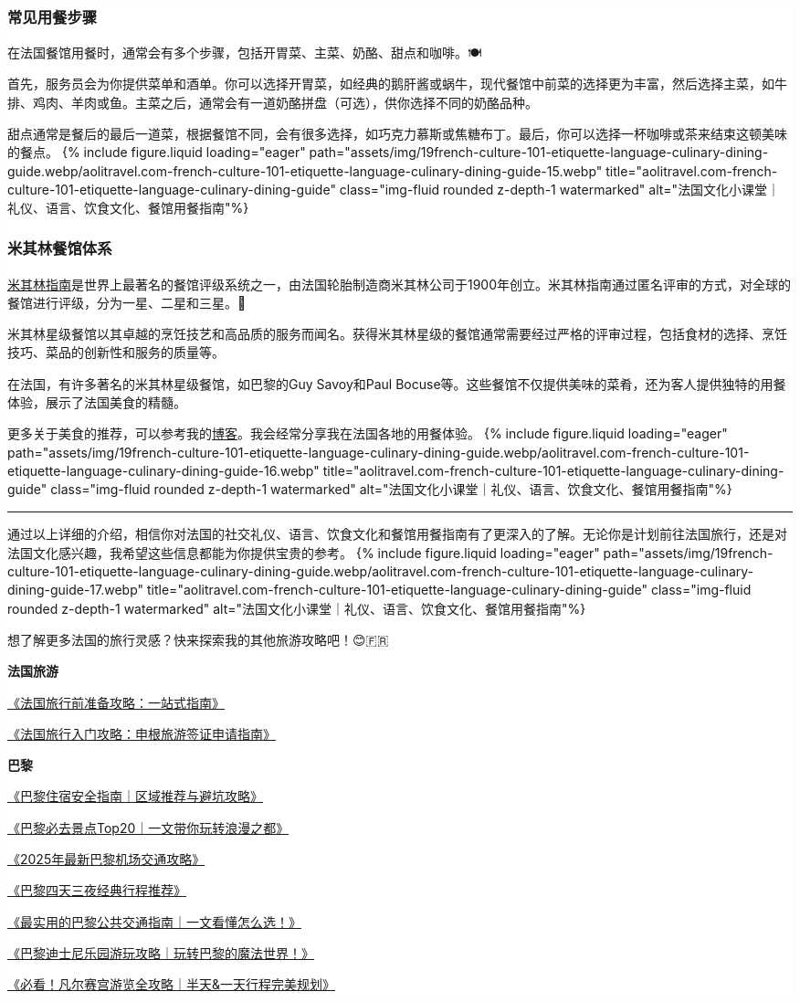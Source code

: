 ### 常见用餐步骤

在法国餐馆用餐时，通常会有多个步骤，包括开胃菜、主菜、奶酪、甜点和咖啡。🍽️

首先，服务员会为你提供菜单和酒单。你可以选择开胃菜，如经典的鹅肝酱或蜗牛，现代餐馆中前菜的选择更为丰富，然后选择主菜，如牛排、鸡肉、羊肉或鱼。主菜之后，通常会有一道奶酪拼盘（可选），供你选择不同的奶酪品种。

甜点通常是餐后的最后一道菜，根据餐馆不同，会有很多选择，如巧克力慕斯或焦糖布丁。最后，你可以选择一杯咖啡或茶来结束这顿美味的餐点。
{% include figure.liquid loading="eager" path="assets/img/19french-culture-101-etiquette-language-culinary-dining-guide.webp/aolitravel.com-french-culture-101-etiquette-language-culinary-dining-guide-15.webp" title="aolitravel.com-french-culture-101-etiquette-language-culinary-dining-guide" class="img-fluid rounded z-depth-1 watermarked" alt="法国文化小课堂｜礼仪、语言、饮食文化、餐馆用餐指南"%}

### 米其林餐馆体系

[米其林指南](https://guide.michelin.com/fr/fr)是世界上最著名的餐馆评级系统之一，由法国轮胎制造商米其林公司于1900年创立。米其林指南通过匿名评审的方式，对全球的餐馆进行评级，分为一星、二星和三星。🌟

米其林星级餐馆以其卓越的烹饪技艺和高品质的服务而闻名。获得米其林星级的餐馆通常需要经过严格的评审过程，包括食材的选择、烹饪技巧、菜品的创新性和服务的质量等。

在法国，有许多著名的米其林星级餐馆，如巴黎的Guy Savoy和Paul Bocuse等。这些餐馆不仅提供美味的菜肴，还为客人提供独特的用餐体验，展示了法国美食的精髓。

更多关于美食的推荐，可以参考我的[博客](https://aolitravel.com/blog/)。我会经常分享我在法国各地的用餐体验。
{% include figure.liquid loading="eager" path="assets/img/19french-culture-101-etiquette-language-culinary-dining-guide.webp/aolitravel.com-french-culture-101-etiquette-language-culinary-dining-guide-16.webp" title="aolitravel.com-french-culture-101-etiquette-language-culinary-dining-guide" class="img-fluid rounded z-depth-1 watermarked" alt="法国文化小课堂｜礼仪、语言、饮食文化、餐馆用餐指南"%}

---

通过以上详细的介绍，相信你对法国的社交礼仪、语言、饮食文化和餐馆用餐指南有了更深入的了解。无论你是计划前往法国旅行，还是对法国文化感兴趣，我希望这些信息都能为你提供宝贵的参考。
{% include figure.liquid loading="eager" path="assets/img/19french-culture-101-etiquette-language-culinary-dining-guide.webp/aolitravel.com-french-culture-101-etiquette-language-culinary-dining-guide-17.webp" title="aolitravel.com-french-culture-101-etiquette-language-culinary-dining-guide" class="img-fluid rounded z-depth-1 watermarked" alt="法国文化小课堂｜礼仪、语言、饮食文化、餐馆用餐指南"%}


想了解更多法国的旅行灵感？快来探索我的其他旅游攻略吧！😊🇫🇷

**法国旅游**

[《法国旅行前准备攻略：一站式指南》](https://aolitravel.com/france-travel/france-travel-information/)

[《法国旅行入门攻略：申根旅游签证申请指南》](https://aolitravel.com/france-travel/france-visa-information/)

**巴黎**

[《巴黎住宿安全指南｜区域推荐与避坑攻略》](https://aolitravel.com/paris/paris-map-arr/)

[《巴黎必去景点Top20｜一文带你玩转浪漫之都》](https://aolitravel.com/paris/paris-top-20/)

[《2025年最新巴黎机场交通攻略》](https://aolitravel.com/paris/public-transport-paris-airports/)

[《巴黎四天三夜经典行程推荐》](https://aolitravel.com/paris/paris-4days-trip/)

[《最实用的巴黎公共交通指南｜一文看懂怎么选！》](https://aolitravel.com/paris/paris-public-transportation/)

[《巴黎迪士尼乐园游玩攻略｜玩转巴黎的魔法世界！》](https://aolitravel.com/paris/visit-disneyland-paris/)

[《必看！凡尔赛宫游览全攻略｜半天&一天行程完美规划》](https://aolitravel.com/paris/visit-versailles/)
